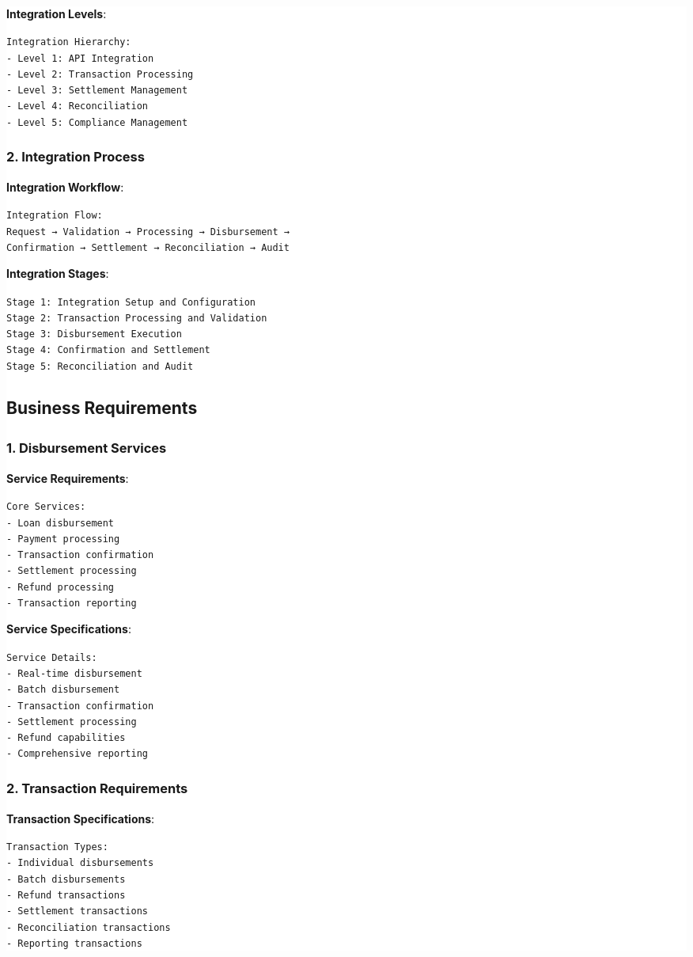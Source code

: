 **Integration Levels**:
```
Integration Hierarchy:
- Level 1: API Integration
- Level 2: Transaction Processing
- Level 3: Settlement Management
- Level 4: Reconciliation
- Level 5: Compliance Management
```

### 2. Integration Process
**Integration Workflow**:
```
Integration Flow:
Request → Validation → Processing → Disbursement → 
Confirmation → Settlement → Reconciliation → Audit
```

**Integration Stages**:
```
Stage 1: Integration Setup and Configuration
Stage 2: Transaction Processing and Validation
Stage 3: Disbursement Execution
Stage 4: Confirmation and Settlement
Stage 5: Reconciliation and Audit
```

## Business Requirements

### 1. Disbursement Services
**Service Requirements**:
```
Core Services:
- Loan disbursement
- Payment processing
- Transaction confirmation
- Settlement processing
- Refund processing
- Transaction reporting
```

**Service Specifications**:
```
Service Details:
- Real-time disbursement
- Batch disbursement
- Transaction confirmation
- Settlement processing
- Refund capabilities
- Comprehensive reporting
```

### 2. Transaction Requirements
**Transaction Specifications**:
```
Transaction Types:
- Individual disbursements
- Batch disbursements
- Refund transactions
- Settlement transactions
- Reconciliation transactions
- Reporting transactions
```
